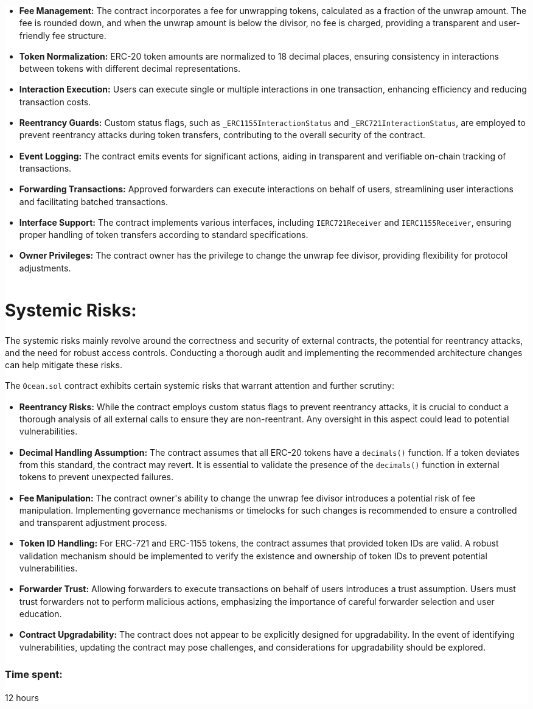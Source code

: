 - **Fee Management:** The contract incorporates a fee for unwrapping tokens, calculated as a fraction of the unwrap amount. The fee is rounded down, and when the unwrap amount is below the divisor, no fee is charged, providing a transparent and user-friendly fee structure.

- **Token Normalization:** ERC-20 token amounts are normalized to 18 decimal places, ensuring consistency in interactions between tokens with different decimal representations.

- **Interaction Execution:** Users can execute single or multiple interactions in one transaction, enhancing efficiency and reducing transaction costs.

- **Reentrancy Guards:** Custom status flags, such as `_ERC1155InteractionStatus` and `_ERC721InteractionStatus`, are employed to prevent reentrancy attacks during token transfers, contributing to the overall security of the contract.

- **Event Logging:** The contract emits events for significant actions, aiding in transparent and verifiable on-chain tracking of transactions.

- **Forwarding Transactions:** Approved forwarders can execute interactions on behalf of users, streamlining user interactions and facilitating batched transactions.

- **Interface Support:** The contract implements various interfaces, including `IERC721Receiver` and `IERC1155Receiver`, ensuring proper handling of token transfers according to standard specifications.

- **Owner Privileges:** The contract owner has the privilege to change the unwrap fee divisor, providing flexibility for protocol adjustments.

# Systemic Risks:
The systemic risks mainly revolve around the correctness and security of external contracts, the potential for reentrancy attacks, and the need for robust access controls. Conducting a thorough audit and implementing the recommended architecture changes can help mitigate these risks.

The `Ocean.sol` contract exhibits certain systemic risks that warrant attention and further scrutiny:

- **Reentrancy Risks:** While the contract employs custom status flags to prevent reentrancy attacks, it is crucial to conduct a thorough analysis of all external calls to ensure they are non-reentrant. Any oversight in this aspect could lead to potential vulnerabilities.

- **Decimal Handling Assumption:** The contract assumes that all ERC-20 tokens have a `decimals()` function. If a token deviates from this standard, the contract may revert. It is essential to validate the presence of the `decimals()` function in external tokens to prevent unexpected failures.

- **Fee Manipulation:** The contract owner's ability to change the unwrap fee divisor introduces a potential risk of fee manipulation. Implementing governance mechanisms or timelocks for such changes is recommended to ensure a controlled and transparent adjustment process.

- **Token ID Handling:** For ERC-721 and ERC-1155 tokens, the contract assumes that provided token IDs are valid. A robust validation mechanism should be implemented to verify the existence and ownership of token IDs to prevent potential vulnerabilities.

- **Forwarder Trust:** Allowing forwarders to execute transactions on behalf of users introduces a trust assumption. Users must trust forwarders not to perform malicious actions, emphasizing the importance of careful forwarder selection and user education.

- **Contract Upgradability:** The contract does not appear to be explicitly designed for upgradability. In the event of identifying vulnerabilities, updating the contract may pose challenges, and considerations for upgradability should be explored.

### Time spent:
12 hours